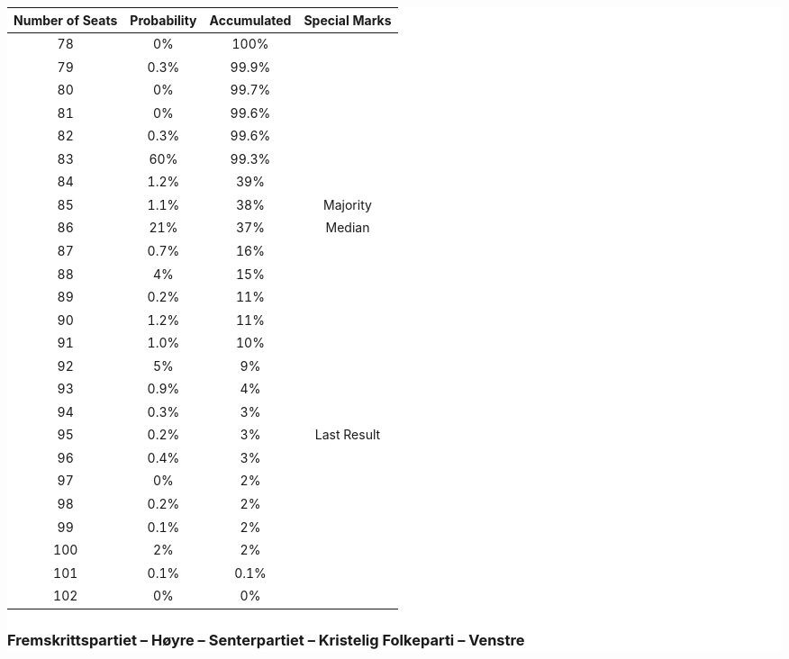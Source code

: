 | Number of Seats | Probability | Accumulated | Special Marks |
|:---------------:|:-----------:|:-----------:|:-------------:|
| 78 | 0% | 100% |  |
| 79 | 0.3% | 99.9% |  |
| 80 | 0% | 99.7% |  |
| 81 | 0% | 99.6% |  |
| 82 | 0.3% | 99.6% |  |
| 83 | 60% | 99.3% |  |
| 84 | 1.2% | 39% |  |
| 85 | 1.1% | 38% | Majority |
| 86 | 21% | 37% | Median |
| 87 | 0.7% | 16% |  |
| 88 | 4% | 15% |  |
| 89 | 0.2% | 11% |  |
| 90 | 1.2% | 11% |  |
| 91 | 1.0% | 10% |  |
| 92 | 5% | 9% |  |
| 93 | 0.9% | 4% |  |
| 94 | 0.3% | 3% |  |
| 95 | 0.2% | 3% | Last Result |
| 96 | 0.4% | 3% |  |
| 97 | 0% | 2% |  |
| 98 | 0.2% | 2% |  |
| 99 | 0.1% | 2% |  |
| 100 | 2% | 2% |  |
| 101 | 0.1% | 0.1% |  |
| 102 | 0% | 0% |  |

### Fremskrittspartiet – Høyre – Senterpartiet – Kristelig Folkeparti – Venstre
